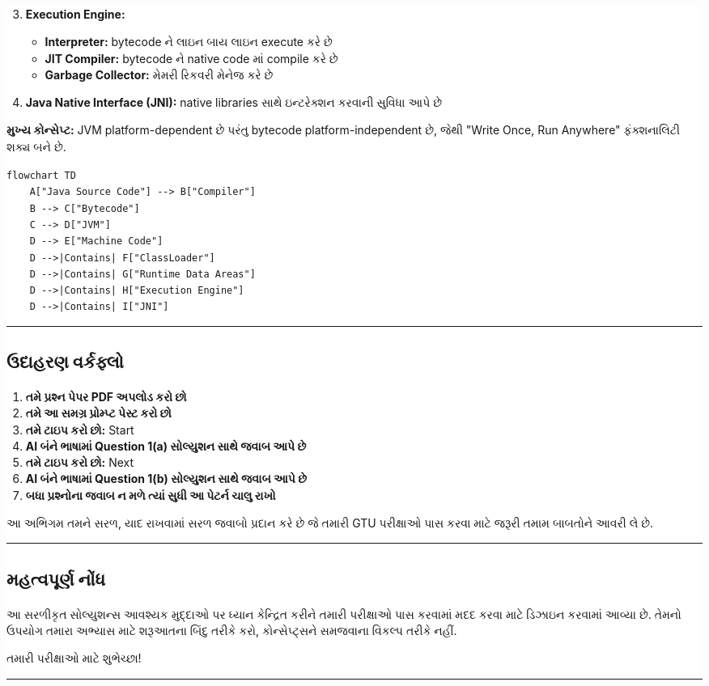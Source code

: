3. **Execution Engine:**
   - **Interpreter:** bytecode ને લાઇન બાય લાઇન execute કરે છે
   - **JIT Compiler:** bytecode ને native code માં compile કરે છે
   - **Garbage Collector:** મેમરી રિકવરી મેનેજ કરે છે

4. **Java Native Interface (JNI):** native libraries સાથે ઇન્ટરેક્શન કરવાની સુવિધા આપે છે

**મુખ્ય કોન્સેપ્ટ:** JVM platform-dependent છે પરંતુ bytecode platform-independent છે, જેથી "Write Once, Run Anywhere" ફંક્શનાલિટી શક્ય બને છે.

```mermaid
flowchart TD
    A["Java Source Code"] --> B["Compiler"]
    B --> C["Bytecode"]
    C --> D["JVM"]
    D --> E["Machine Code"]
    D -->|Contains| F["ClassLoader"]
    D -->|Contains| G["Runtime Data Areas"]
    D -->|Contains| H["Execution Engine"]
    D -->|Contains| I["JNI"]
```

---

## ઉદાહરણ વર્કફ્લો

1. **તમે પ્રશ્ન પેપર PDF અપલોડ કરો છો**
2. **તમે આ સમગ્ર પ્રોમ્પ્ટ પેસ્ટ કરો છો**
3. **તમે ટાઇપ કરો છો:** Start
4. **AI બંને ભાષામાં Question 1(a) સોલ્યુશન સાથે જવાબ આપે છે**
5. **તમે ટાઇપ કરો છો:** Next
6. **AI બંને ભાષામાં Question 1(b) સોલ્યુશન સાથે જવાબ આપે છે**
7. **બધા પ્રશ્નોના જવાબ ન મળે ત્યાં સુધી આ પેટર્ન ચાલુ રાખો**

આ અભિગમ તમને સરળ, યાદ રાખવામાં સરળ જવાબો પ્રદાન કરે છે જે તમારી GTU પરીક્ષાઓ પાસ કરવા માટે જરૂરી તમામ બાબતોને આવરી લે છે.

---

## મહત્વપૂર્ણ નોંધ

આ સરળીકૃત સોલ્યુશન્સ આવશ્યક મુદ્દાઓ પર ધ્યાન કેન્દ્રિત કરીને તમારી પરીક્ષાઓ પાસ કરવામાં મદદ કરવા માટે ડિઝાઇન કરવામાં આવ્યા છે. તેમનો ઉપયોગ તમારા અભ્યાસ માટે શરૂઆતના બિંદુ તરીકે કરો, કોન્સેપ્ટ્સને સમજવાના વિકલ્પ તરીકે નહીં.

તમારી પરીક્ષાઓ માટે શુભેચ્છા!

---